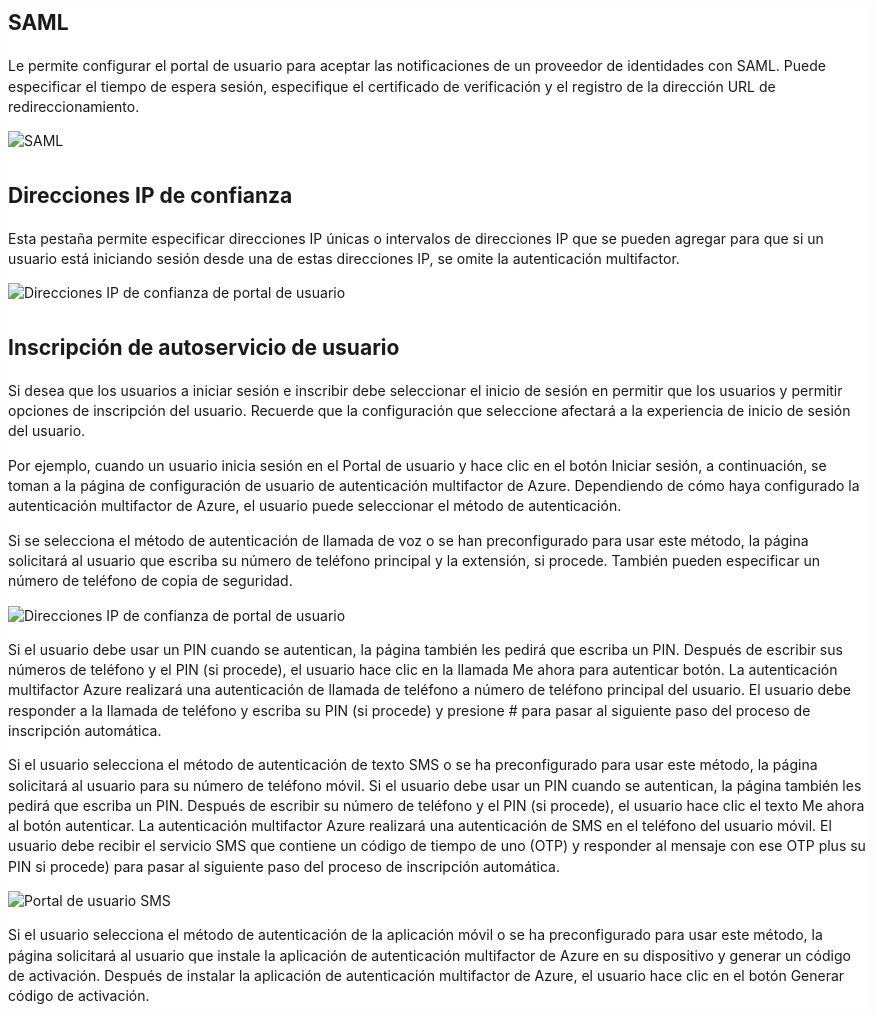 ## <a name="saml"></a>SAML
Le permite configurar el portal de usuario para aceptar las notificaciones de un proveedor de identidades con SAML.  Puede especificar el tiempo de espera sesión, especifique el certificado de verificación y el registro de la dirección URL de redireccionamiento.

![SAML](./media/multi-factor-authentication-get-started-portal/saml.png)

## <a name="trusted-ips"></a>Direcciones IP de confianza
Esta pestaña permite especificar direcciones IP únicas o intervalos de direcciones IP que se pueden agregar para que si un usuario está iniciando sesión desde una de estas direcciones IP, se omite la autenticación multifactor.

![Direcciones IP de confianza de portal de usuario](./media/multi-factor-authentication-get-started-portal/trusted.png)

## <a name="self-service-user-enrollment"></a>Inscripción de autoservicio de usuario
Si desea que los usuarios a iniciar sesión e inscribir debe seleccionar el inicio de sesión en permitir que los usuarios y permitir opciones de inscripción del usuario. Recuerde que la configuración que seleccione afectará a la experiencia de inicio de sesión del usuario.

Por ejemplo, cuando un usuario inicia sesión en el Portal de usuario y hace clic en el botón Iniciar sesión, a continuación, se toman a la página de configuración de usuario de autenticación multifactor de Azure.  Dependiendo de cómo haya configurado la autenticación multifactor de Azure, el usuario puede seleccionar el método de autenticación.  

Si se selecciona el método de autenticación de llamada de voz o se han preconfigurado para usar este método, la página solicitará al usuario que escriba su número de teléfono principal y la extensión, si procede.  También pueden especificar un número de teléfono de copia de seguridad.  

![Direcciones IP de confianza de portal de usuario](./media/multi-factor-authentication-get-started-portal/backupphone.png)

Si el usuario debe usar un PIN cuando se autentican, la página también les pedirá que escriba un PIN.  Después de escribir sus números de teléfono y el PIN (si procede), el usuario hace clic en la llamada Me ahora para autenticar botón.  La autenticación multifactor Azure realizará una autenticación de llamada de teléfono a número de teléfono principal del usuario.  El usuario debe responder a la llamada de teléfono y escriba su PIN (si procede) y presione # para pasar al siguiente paso del proceso de inscripción automática.   

Si el usuario selecciona el método de autenticación de texto SMS o se ha preconfigurado para usar este método, la página solicitará al usuario para su número de teléfono móvil.  Si el usuario debe usar un PIN cuando se autentican, la página también les pedirá que escriba un PIN.  Después de escribir su número de teléfono y el PIN (si procede), el usuario hace clic el texto Me ahora al botón autenticar.  La autenticación multifactor Azure realizará una autenticación de SMS en el teléfono del usuario móvil.  El usuario debe recibir el servicio SMS que contiene un código de tiempo de uno (OTP) y responder al mensaje con ese OTP plus su PIN si procede) para pasar al siguiente paso del proceso de inscripción automática.

![Portal de usuario SMS](./media/multi-factor-authentication-get-started-portal/text.png)   

Si el usuario selecciona el método de autenticación de la aplicación móvil o se ha preconfigurado para usar este método, la página solicitará al usuario que instale la aplicación de autenticación multifactor de Azure en su dispositivo y generar un código de activación.  Después de instalar la aplicación de autenticación multifactor de Azure, el usuario hace clic en el botón Generar código de activación.    
